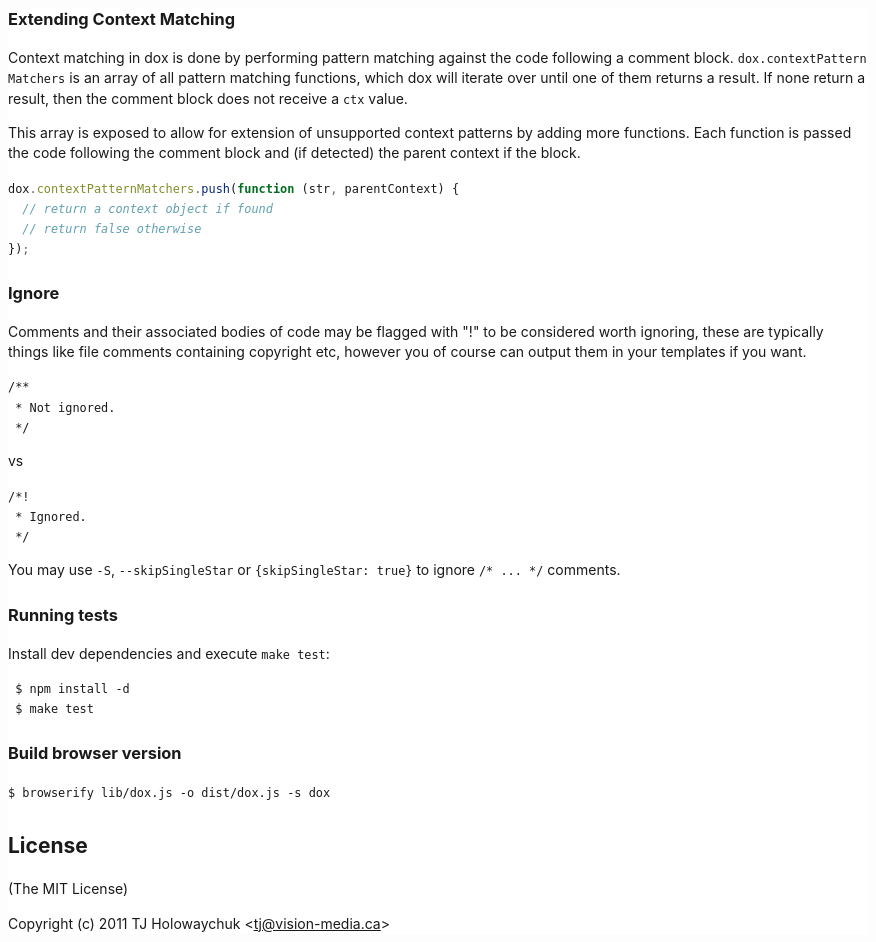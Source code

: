 ### Extending Context Matching

Context matching in dox is done by performing pattern matching against the code following a
comment block. `dox.contextPatternMatchers` is an array of all pattern matching functions,
which dox will iterate over until one of them returns a result. If none return a result,
then the comment block does not receive a `ctx` value.

This array is exposed to allow for extension of unsupported context patterns by adding more
functions.  Each function is passed the code following the comment block and (if detected)
the parent context if the block.

```js
dox.contextPatternMatchers.push(function (str, parentContext) {
  // return a context object if found
  // return false otherwise
});
```

### Ignore

Comments and their associated bodies of code may be flagged with "!" to be considered worth ignoring, these are typically things like file comments containing copyright etc, however you of course can output them in your templates if you want.

```
/**
 * Not ignored.
 */
```

vs

```
/*!
 * Ignored.
 */
```

You may use `-S`, `--skipSingleStar` or `{skipSingleStar: true}` to ignore `/* ... */` comments.

### Running tests

 Install dev dependencies and execute `make test`:

     $ npm install -d
     $ make test

### Build browser version

    $ browserify lib/dox.js -o dist/dox.js -s dox

## License

(The MIT License)

Copyright (c) 2011 TJ Holowaychuk &lt;tj@vision-media.ca&gt;
